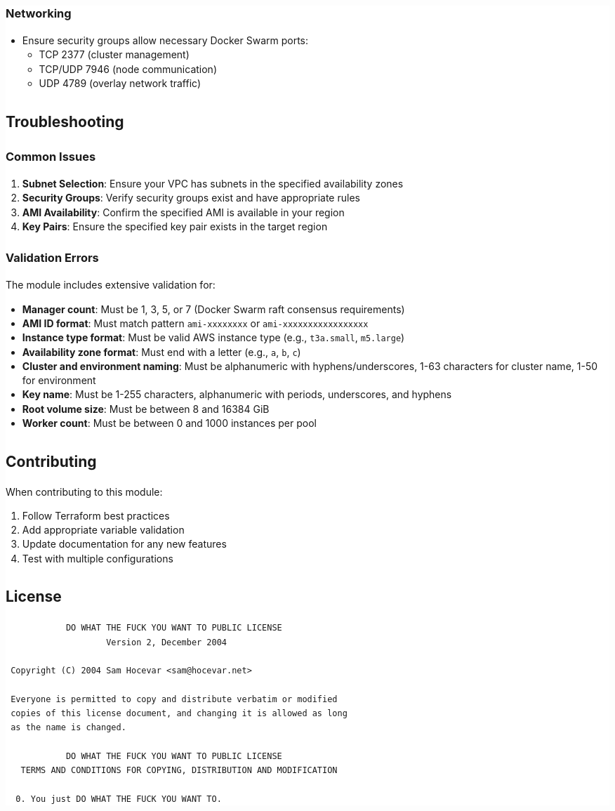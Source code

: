 ### Networking

- Ensure security groups allow necessary Docker Swarm ports:
  - TCP 2377 (cluster management)
  - TCP/UDP 7946 (node communication)
  - UDP 4789 (overlay network traffic)

## Troubleshooting

### Common Issues

1. **Subnet Selection**: Ensure your VPC has subnets in the specified availability zones
2. **Security Groups**: Verify security groups exist and have appropriate rules
3. **AMI Availability**: Confirm the specified AMI is available in your region
4. **Key Pairs**: Ensure the specified key pair exists in the target region

### Validation Errors

The module includes extensive validation for:

- **Manager count**: Must be 1, 3, 5, or 7 (Docker Swarm raft consensus requirements)
- **AMI ID format**: Must match pattern `ami-xxxxxxxx` or `ami-xxxxxxxxxxxxxxxxx`
- **Instance type format**: Must be valid AWS instance type (e.g., `t3a.small`, `m5.large`)
- **Availability zone format**: Must end with a letter (e.g., `a`, `b`, `c`)
- **Cluster and environment naming**: Must be alphanumeric with hyphens/underscores, 1-63 characters for cluster name, 1-50 for environment
- **Key name**: Must be 1-255 characters, alphanumeric with periods, underscores, and hyphens
- **Root volume size**: Must be between 8 and 16384 GiB
- **Worker count**: Must be between 0 and 1000 instances per pool

## Contributing

When contributing to this module:

1. Follow Terraform best practices
2. Add appropriate variable validation
3. Update documentation for any new features
4. Test with multiple configurations

## License

```
            DO WHAT THE FUCK YOU WANT TO PUBLIC LICENSE
                    Version 2, December 2004

 Copyright (C) 2004 Sam Hocevar <sam@hocevar.net>

 Everyone is permitted to copy and distribute verbatim or modified
 copies of this license document, and changing it is allowed as long
 as the name is changed.

            DO WHAT THE FUCK YOU WANT TO PUBLIC LICENSE
   TERMS AND CONDITIONS FOR COPYING, DISTRIBUTION AND MODIFICATION

  0. You just DO WHAT THE FUCK YOU WANT TO.
```
